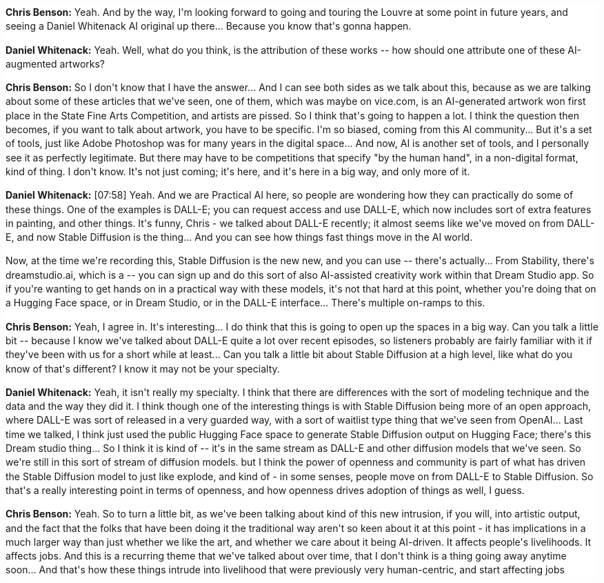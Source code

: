 **Chris Benson:** Yeah. And by the way, I'm looking forward to going and touring the Louvre at some point in future years, and seeing a Daniel Whitenack AI original up there... Because you know that's gonna happen.

**Daniel Whitenack:** Yeah. Well, what do you think, is the attribution of these works -- how should one attribute one of these AI-augmented artworks?

**Chris Benson:** So I don't know that I have the answer... And I can see both sides as we talk about this, because as we are talking about some of these articles that we've seen, one of them, which was maybe on vice.com, is an AI-generated artwork won first place in the State Fine Arts Competition, and artists are pissed. So I think that's going to happen a lot. I think the question then becomes, if you want to talk about artwork, you have to be specific. I'm so biased, coming from this AI community... But it's a set of tools, just like Adobe Photoshop was for many years in the digital space... And now, AI is another set of tools, and I personally see it as perfectly legitimate. But there may have to be competitions that specify "by the human hand", in a non-digital format, kind of thing. I don't know. It's not just coming; it's here, and it's here in a big way, and only more of it.

**Daniel Whitenack:** \[07:58\] Yeah. And we are Practical AI here, so people are wondering how they can practically do some of these things. One of the examples is DALL-E; you can request access and use DALL-E, which now includes sort of extra features in painting, and other things. It's funny, Chris - we talked about DALL-E recently; it almost seems like we've moved on from DALL-E, and now Stable Diffusion is the thing... And you can see how things fast things move in the AI world.

Now, at the time we're recording this, Stable Diffusion is the new new, and you can use -- there's actually... From Stability, there's dreamstudio.ai, which is a -- you can sign up and do this sort of also AI-assisted creativity work within that Dream Studio app. So if you're wanting to get hands on in a practical way with these models, it's not that hard at this point, whether you're doing that on a Hugging Face space, or in Dream Studio, or in the DALL-E interface... There's multiple on-ramps to this.

**Chris Benson:** Yeah, I agree in. It's interesting... I do think that this is going to open up the spaces in a big way. Can you talk a little bit -- because I know we've talked about DALL-E quite a lot over recent episodes, so listeners probably are fairly familiar with it if they've been with us for a short while at least... Can you talk a little bit about Stable Diffusion at a high level, like what do you know of that's different? I know it may not be your specialty.

**Daniel Whitenack:** Yeah, it isn't really my specialty. I think that there are differences with the sort of modeling technique and the data and the way they did it. I think though one of the interesting things is with Stable Diffusion being more of an open approach, where DALL-E was sort of released in a very guarded way, with a sort of waitlist type thing that we've seen from OpenAI... Last time we talked, I think just used the public Hugging Face space to generate Stable Diffusion output on Hugging Face; there's this Dream studio thing... So I think it is kind of -- it's in the same stream as DALL-E and other diffusion models that we've seen. So we're still in this sort of stream of diffusion models. but I think the power of openness and community is part of what has driven the Stable Diffusion model to just like explode, and kind of - in some senses, people move on from DALL-E to Stable Diffusion. So that's a really interesting point in terms of openness, and how openness drives adoption of things as well, I guess.

**Chris Benson:** Yeah. So to turn a little bit, as we've been talking about kind of this new intrusion, if you will, into artistic output, and the fact that the folks that have been doing it the traditional way aren't so keen about it at this point - it has implications in a much larger way than just whether we like the art, and whether we care about it being AI-driven. It affects people's livelihoods. It affects jobs. And this is a recurring theme that we've talked about over time, that I don't think is a thing going away anytime soon... And that's how these things intrude into livelihood that were previously very human-centric, and start affecting jobs
